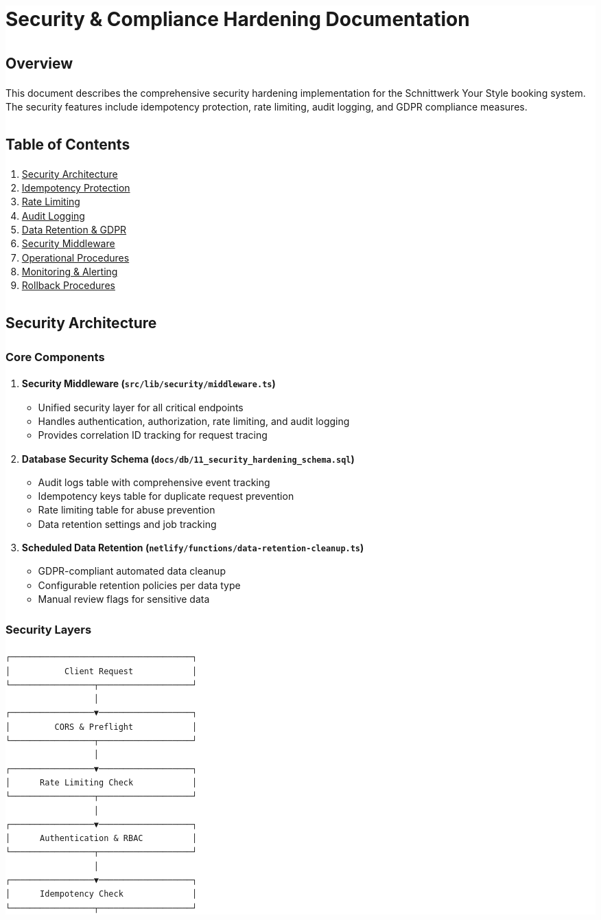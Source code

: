 # Security & Compliance Hardening Documentation

## Overview

This document describes the comprehensive security hardening implementation for the Schnittwerk Your Style booking system. The security features include idempotency protection, rate limiting, audit logging, and GDPR compliance measures.

## Table of Contents

1. [Security Architecture](#security-architecture)
2. [Idempotency Protection](#idempotency-protection)
3. [Rate Limiting](#rate-limiting)
4. [Audit Logging](#audit-logging)
5. [Data Retention & GDPR](#data-retention--gdpr)
6. [Security Middleware](#security-middleware)
7. [Operational Procedures](#operational-procedures)
8. [Monitoring & Alerting](#monitoring--alerting)
9. [Rollback Procedures](#rollback-procedures)

## Security Architecture

### Core Components

1. **Security Middleware (`src/lib/security/middleware.ts`)**
   - Unified security layer for all critical endpoints
   - Handles authentication, authorization, rate limiting, and audit logging
   - Provides correlation ID tracking for request tracing

2. **Database Security Schema (`docs/db/11_security_hardening_schema.sql`)**
   - Audit logs table with comprehensive event tracking
   - Idempotency keys table for duplicate request prevention
   - Rate limiting table for abuse prevention
   - Data retention settings and job tracking

3. **Scheduled Data Retention (`netlify/functions/data-retention-cleanup.ts`)**
   - GDPR-compliant automated data cleanup
   - Configurable retention policies per data type
   - Manual review flags for sensitive data

### Security Layers

```
┌─────────────────────────────────────┐
│           Client Request            │
└─────────────────┬───────────────────┘
                  │
┌─────────────────▼───────────────────┐
│         CORS & Preflight            │
└─────────────────┬───────────────────┘
                  │
┌─────────────────▼───────────────────┐
│      Rate Limiting Check            │
└─────────────────┬───────────────────┘
                  │
┌─────────────────▼───────────────────┐
│      Authentication & RBAC          │
└─────────────────┬───────────────────┘
                  │
┌─────────────────▼───────────────────┐
│      Idempotency Check              │
└─────────────────┬───────────────────┘
```